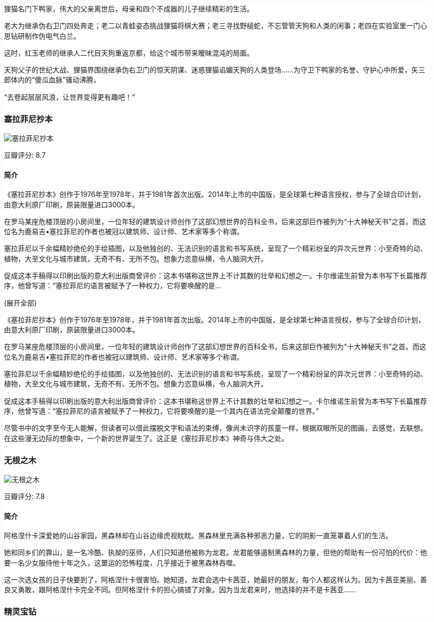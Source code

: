 狸猫名门下鸭家，伟大的父亲离世后，母亲和四个不成器的儿子继续精彩的生活。

老大为继承伪右卫门四处奔走；老二以青蛙姿态挑战狸猫将棋大赛；老三寻找野槌蛇，不忘管管天狗和人类的闲事；老四在实验室里一门心思钻研制作伪电气白兰。

这时，红玉老师的继承人二代目天狗重返京都，给这个城市带来暧昧混沌的局面。

天狗父子的世纪大战、狸猫界围绕继承伪右卫门的惊天阴谋、迷惑狸猫谄媚天狗的人类登场……为守卫下鸭家的名誉、守护心中所爱，矢三郎体内的“傻瓜血脉”骚动沸腾，

“去卷起层层风浪，让世界变得更有趣吧！”



### 塞拉菲尼抄本

![塞拉菲尼抄本](https://img1.doubanio.com/view/subject/l/public/s27498509.jpg)

豆瓣评分: 8.7

#### 简介

《塞拉菲尼抄本》创作于1976年至1978年，并于1981年首次出版。2014年上市的中国版，是全球第七种语言授权，参与了全球合印计划，由意大利原厂印刷，原装限量进口3000本。

在罗马某座危楼顶层的小房间里，一位年轻的建筑设计师创作了这部幻想世界的百科全书，后来这部巨作被列为“十大神秘天书”之首。而这位名为鹿易吉•塞拉菲尼的作者也被冠以建筑师、设计师、艺术家等多个称谓。

塞拉菲尼以千余幅精妙绝伦的手绘插图，以及他独创的、无法识别的语言和书写系统，呈现了一个精彩纷呈的异次元世界：小至奇特的动、植物，大至文化与城市建筑，无奇不有、无所不包。想象力恣意纵横，令人脑洞大开。

促成这本手稿得以印刷出版的意大利出版商曾评价：这本书堪称这世界上不计其数的壮举和幻想之一。卡尔维诺生前曾为本书写下长篇推荐序，他曾写道：“塞拉菲尼的语言被赋予了一种权力，它将要唤醒的是...

(展开全部)

《塞拉菲尼抄本》创作于1976年至1978年，并于1981年首次出版。2014年上市的中国版，是全球第七种语言授权，参与了全球合印计划，由意大利原厂印刷，原装限量进口3000本。

在罗马某座危楼顶层的小房间里，一位年轻的建筑设计师创作了这部幻想世界的百科全书，后来这部巨作被列为“十大神秘天书”之首。而这位名为鹿易吉•塞拉菲尼的作者也被冠以建筑师、设计师、艺术家等多个称谓。

塞拉菲尼以千余幅精妙绝伦的手绘插图，以及他独创的、无法识别的语言和书写系统，呈现了一个精彩纷呈的异次元世界：小至奇特的动、植物，大至文化与城市建筑，无奇不有、无所不包。想象力恣意纵横，令人脑洞大开。

促成这本手稿得以印刷出版的意大利出版商曾评价：这本书堪称这世界上不计其数的壮举和幻想之一。卡尔维诺生前曾为本书写下长篇推荐序，他曾写道：“塞拉菲尼的语言被赋予了一种权力，它将要唤醒的是一个其内在语法完全颠覆的世界。”

尽管书中的文字至今无人能解，但读者可以借此摆脱文字和语法的束缚，像尚未识字的孩童一样，根据双眼所见的图画，去感觉，去联想。在这些漫无边际的想象中，一个新的世界诞生了。这正是《塞拉菲尼抄本》神奇与伟大之处。



### 无根之木

![无根之木](https://img3.doubanio.com/view/subject/l/public/s29451465.jpg)

豆瓣评分: 7.8

#### 简介

阿格涅什卡深爱她的山谷家园，黑森林却在山谷边缘虎视眈眈。黑森林里充满各种邪恶力量，它的阴影一直笼罩着人们的生活。

她和同乡们的靠山，是一名冷酷、执拗的巫师，人们只知道他被称为龙君。龙君能够遏制黑森林的力量，但他的帮助有一份可怕的代价：他要一名少女服侍他十年之久，这噩运的恐怖程度，几乎接近于被黑森林吞噬。

这一次选女孩的日子快要到了，阿格涅什卡很害怕。她知道，龙君会选中卡茜亚，她最好的朋友，每个人都这样认为。因为卡茜亚美丽、善良又勇敢，跟阿格涅什卡完全不同。但阿格涅什卡的担心搞错了对象。因为当龙君来时，他选择的并不是卡茜亚……



### 精灵宝钻
